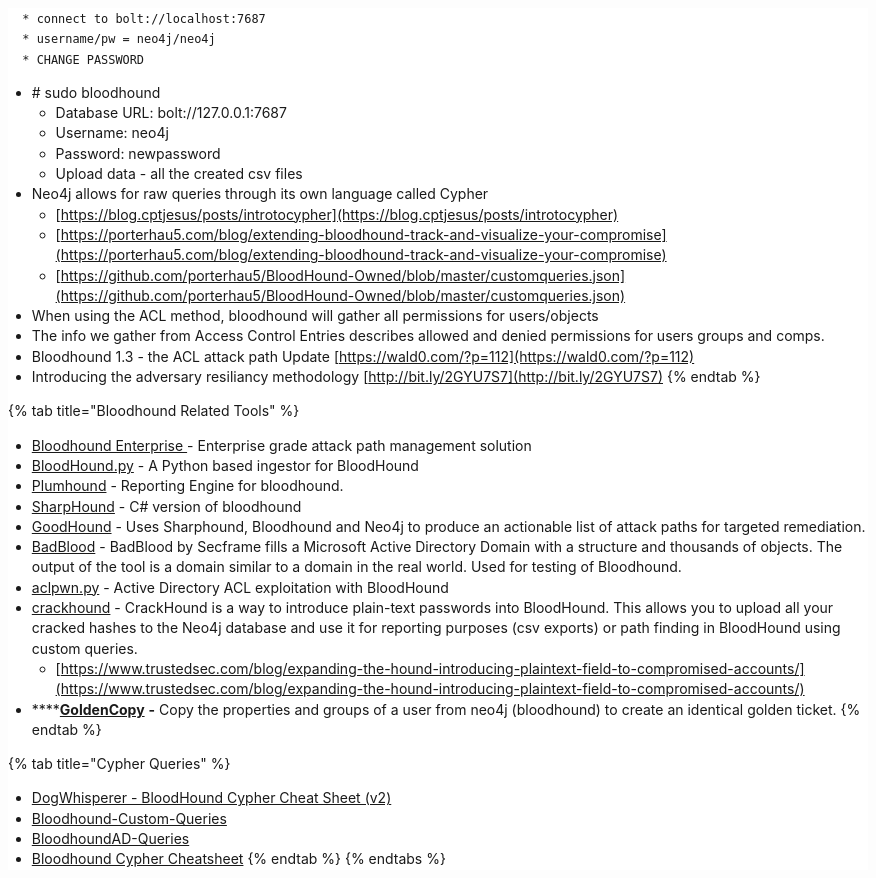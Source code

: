       * connect to bolt://localhost:7687
      * username/pw = neo4j/neo4j
      * CHANGE PASSWORD
  * \# sudo bloodhound
    * Database URL: bolt://127.0.0.1:7687
    * Username: neo4j
    * Password: newpassword
    * Upload data - all the created csv files
  * Neo4j allows for raw queries through its own language called Cypher
    * [https://blog.cptjesus/posts/introtocypher](https://blog.cptjesus/posts/introtocypher)
    * [https://porterhau5.com/blog/extending-bloodhound-track-and-visualize-your-compromise](https://porterhau5.com/blog/extending-bloodhound-track-and-visualize-your-compromise)
    * [https://github.com/porterhau5/BloodHound-Owned/blob/master/customqueries.json](https://github.com/porterhau5/BloodHound-Owned/blob/master/customqueries.json)
  * When using the ACL method, bloodhound will gather all permissions for users/objects
  * The info we gather from Access Control Entries describes allowed and denied permissions for users groups and comps.
  * Bloodhound 1.3 - the ACL attack path Update [https://wald0.com/?p=112](https://wald0.com/?p=112)
  * Introducing the adversary resiliancy methodology [http://bit.ly/2GYU7S7](http://bit.ly/2GYU7S7)
{% endtab %}

{% tab title="Bloodhound Related Tools" %}
* [Bloodhound Enterprise ](https://bloodhoundenterprise.io/)- Enterprise grade attack path management solution
* [BloodHound.py](https://github.com/fox-it/BloodHound.py) - A Python based ingestor for BloodHound
* [Plumhound](https://github.com/PlumHound/PlumHound) - Reporting Engine for bloodhound.
* [SharpHound](https://github.com/BloodHoundAD/SharpHound) - C# version of bloodhound
* [GoodHound](https://github.com/idnahacks/GoodHound) - Uses Sharphound, Bloodhound and Neo4j to produce an actionable list of attack paths for targeted remediation.
* [BadBlood](https://github.com/davidprowe/BadBlood) - BadBlood by Secframe fills a Microsoft Active Directory Domain with a structure and thousands of objects. The output of the tool is a domain similar to a domain in the real world. Used for testing of Bloodhound.
* [aclpwn.py](https://github.com/fox-it/aclpwn.py) - Active Directory ACL exploitation with BloodHound
* [crackhound](https://github.com/trustedsec/crackhound) - CrackHound is a way to introduce plain-text passwords into BloodHound. This allows you to upload all your cracked hashes to the Neo4j database and use it for reporting purposes (csv exports) or path finding in BloodHound using custom queries.
  * [https://www.trustedsec.com/blog/expanding-the-hound-introducing-plaintext-field-to-compromised-accounts/](https://www.trustedsec.com/blog/expanding-the-hound-introducing-plaintext-field-to-compromised-accounts/)
* ****[**GoldenCopy**](https://github.com/Dramelac/GoldenCopy) **-** Copy the properties and groups of a user from neo4j (bloodhound) to create an identical golden ticket.
{% endtab %}

{% tab title="Cypher Queries" %}
* [DogWhisperer - BloodHound Cypher Cheat Sheet (v2)](https://github.com/SadProcessor/Cheats/blob/master/DogWhispererV2.md)
* [Bloodhound-Custom-Queries](https://github.com/hausec/Bloodhound-Custom-Queries)
* [BloodhoundAD-Queries](https://github.com/Scoubi/BloodhoundAD-Queries)
* [Bloodhound Cypher Cheatsheet](https://hausec.com/2019/09/09/bloodhound-cypher-cheatsheet/)&#x20;
{% endtab %}
{% endtabs %}
